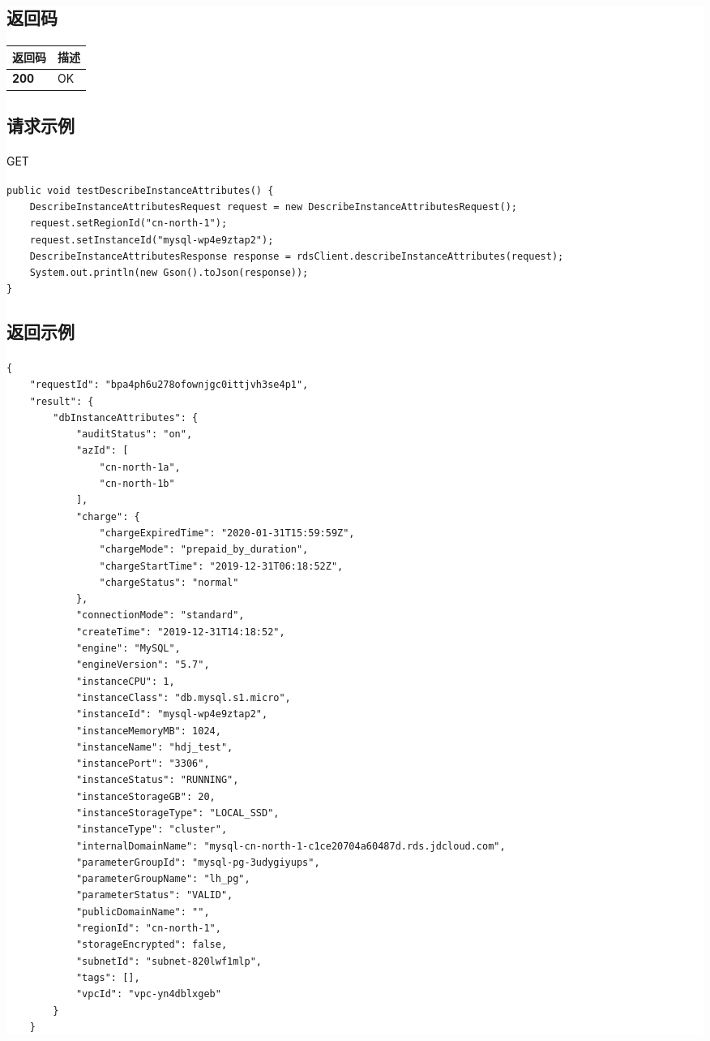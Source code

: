 ## 返回码
|返回码|描述|
|---|---|
|**200**|OK|

## 请求示例
GET
```
public void testDescribeInstanceAttributes() {
    DescribeInstanceAttributesRequest request = new DescribeInstanceAttributesRequest();
    request.setRegionId("cn-north-1");
    request.setInstanceId("mysql-wp4e9ztap2");
    DescribeInstanceAttributesResponse response = rdsClient.describeInstanceAttributes(request);
    System.out.println(new Gson().toJson(response));
}

```

## 返回示例
```
{
    "requestId": "bpa4ph6u278ofownjgc0ittjvh3se4p1", 
    "result": {
        "dbInstanceAttributes": {
            "auditStatus": "on", 
            "azId": [
                "cn-north-1a", 
                "cn-north-1b"
            ], 
            "charge": {
                "chargeExpiredTime": "2020-01-31T15:59:59Z", 
                "chargeMode": "prepaid_by_duration", 
                "chargeStartTime": "2019-12-31T06:18:52Z", 
                "chargeStatus": "normal"
            }, 
            "connectionMode": "standard", 
            "createTime": "2019-12-31T14:18:52", 
            "engine": "MySQL", 
            "engineVersion": "5.7", 
            "instanceCPU": 1, 
            "instanceClass": "db.mysql.s1.micro", 
            "instanceId": "mysql-wp4e9ztap2", 
            "instanceMemoryMB": 1024, 
            "instanceName": "hdj_test", 
            "instancePort": "3306", 
            "instanceStatus": "RUNNING", 
            "instanceStorageGB": 20, 
            "instanceStorageType": "LOCAL_SSD", 
            "instanceType": "cluster", 
            "internalDomainName": "mysql-cn-north-1-c1ce20704a60487d.rds.jdcloud.com", 
            "parameterGroupId": "mysql-pg-3udygiyups", 
            "parameterGroupName": "lh_pg", 
            "parameterStatus": "VALID", 
            "publicDomainName": "", 
            "regionId": "cn-north-1", 
            "storageEncrypted": false, 
            "subnetId": "subnet-820lwf1mlp", 
            "tags": [], 
            "vpcId": "vpc-yn4dblxgeb"
        }
    }
```